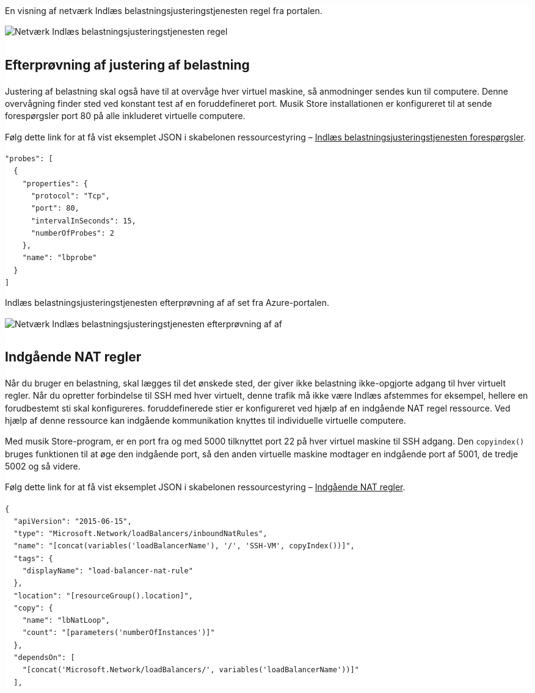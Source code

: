 En visning af netværk Indlæs belastningsjusteringstjenesten regel fra portalen.

![Netværk Indlæs belastningsjusteringstjenesten regel](./media/virtual-machines-linux-dotnet-core/lbrule.png)

## <a name="load-balancer-probe"></a>Efterprøvning af justering af belastning

Justering af belastning skal også have til at overvåge hver virtuel maskine, så anmodninger sendes kun til computere. Denne overvågning finder sted ved konstant test af en foruddefineret port. Musik Store installationen er konfigureret til at sende forespørgsler port 80 på alle inkluderet virtuelle computere. 

Følg dette link for at få vist eksemplet JSON i skabelonen ressourcestyring – [Indlæs belastningsjusteringstjenesten forespørgsler](https://github.com/Microsoft/dotnet-core-sample-templates/blob/master/dotnet-core-music-linux/azuredeploy.json#L257).


```none
"probes": [
  {
    "properties": {
      "protocol": "Tcp",
      "port": 80,
      "intervalInSeconds": 15,
      "numberOfProbes": 2
    },
    "name": "lbprobe"
  }
]
```

Indlæs belastningsjusteringstjenesten efterprøvning af af set fra Azure-portalen.

![Netværk Indlæs belastningsjusteringstjenesten efterprøvning af af](./media/virtual-machines-linux-dotnet-core/lbprobe.png)

## <a name="inbound-nat-rules"></a>Indgående NAT regler

Når du bruger en belastning, skal lægges til det ønskede sted, der giver ikke belastning ikke-opgjorte adgang til hver virtuelt regler. Når du opretter forbindelse til SSH med hver virtuelt, denne trafik må ikke være Indlæs afstemmes for eksempel, hellere en forudbestemt sti skal konfigureres. foruddefinerede stier er konfigureret ved hjælp af en indgående NAT regel ressource. Ved hjælp af denne ressource kan indgående kommunikation knyttes til individuelle virtuelle computere. 

Med musik Store-program, er en port fra og med 5000 tilknyttet port 22 på hver virtuel maskine til SSH adgang. Den `copyindex()` bruges funktionen til at øge den indgående port, så den anden virtuelle maskine modtager en indgående port af 5001, de tredje 5002 og så videre.

Følg dette link for at få vist eksemplet JSON i skabelonen ressourcestyring – [Indgående NAT regler](https://github.com/Microsoft/dotnet-core-sample-templates/blob/master/dotnet-core-music-linux/azuredeploy.json#L270). 

```none
{
  "apiVersion": "2015-06-15",
  "type": "Microsoft.Network/loadBalancers/inboundNatRules",
  "name": "[concat(variables('loadBalancerName'), '/', 'SSH-VM', copyIndex())]",
  "tags": {
    "displayName": "load-balancer-nat-rule"
  },
  "location": "[resourceGroup().location]",
  "copy": {
    "name": "lbNatLoop",
    "count": "[parameters('numberOfInstances')]"
  },
  "dependsOn": [
    "[concat('Microsoft.Network/loadBalancers/', variables('loadBalancerName'))]"
  ],
```